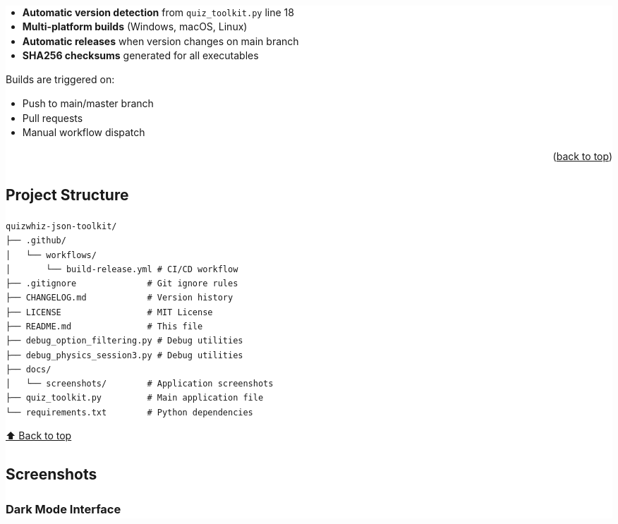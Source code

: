 - **Automatic version detection** from `quiz_toolkit.py` line 18
- **Multi-platform builds** (Windows, macOS, Linux)
- **Automatic releases** when version changes on main branch
- **SHA256 checksums** generated for all executables

Builds are triggered on:
- Push to main/master branch
- Pull requests
- Manual workflow dispatch

<p align="right">(<a href="#readme-top">back to top</a>)</p>

## Project Structure

```
quizwhiz-json-toolkit/
├── .github/
│   └── workflows/
│       └── build-release.yml # CI/CD workflow
├── .gitignore              # Git ignore rules
├── CHANGELOG.md            # Version history
├── LICENSE                 # MIT License
├── README.md               # This file
├── debug_option_filtering.py # Debug utilities
├── debug_physics_session3.py # Debug utilities
├── docs/
│   └── screenshots/        # Application screenshots
├── quiz_toolkit.py         # Main application file
└── requirements.txt        # Python dependencies
```

[⬆️ Back to top](#quizwhiz-json-toolkit)




## Screenshots

### Dark Mode Interface
